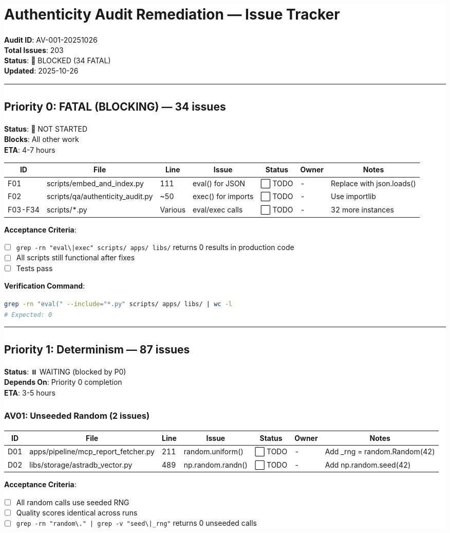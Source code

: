 # Authenticity Audit Remediation — Issue Tracker

**Audit ID**: AV-001-20251026  
**Total Issues**: 203  
**Status**: 🔴 BLOCKED (34 FATAL)  
**Updated**: 2025-10-26

---

## Priority 0: FATAL (BLOCKING) — 34 issues

**Status**: 🔴 NOT STARTED  
**Blocks**: All other work  
**ETA**: 4-7 hours

| ID | File | Line | Issue | Status | Owner | Notes |
|----|------|------|-------|--------|-------|-------|
| F01 | scripts/embed_and_index.py | 111 | eval() for JSON | ⬜ TODO | - | Replace with json.loads() |
| F02 | scripts/qa/authenticity_audit.py | ~50 | exec() for imports | ⬜ TODO | - | Use importlib |
| F03-F34 | scripts/*.py | Various | eval/exec calls | ⬜ TODO | - | 32 more instances |

**Acceptance Criteria**:
- [ ] `grep -rn "eval\|exec" scripts/ apps/ libs/` returns 0 results in production code
- [ ] All scripts still functional after fixes
- [ ] Tests pass

**Verification Command**:
```bash
grep -rn "eval(" --include="*.py" scripts/ apps/ libs/ | wc -l
# Expected: 0
```

---

## Priority 1: Determinism — 87 issues

**Status**: ⏸️ WAITING (blocked by P0)  
**Depends On**: Priority 0 completion  
**ETA**: 3-5 hours

### AV01: Unseeded Random (2 issues)

| ID | File | Line | Issue | Status | Owner | Notes |
|----|------|------|-------|--------|-------|-------|
| D01 | apps/pipeline/mcp_report_fetcher.py | 211 | random.uniform() | ⬜ TODO | - | Add _rng = random.Random(42) |
| D02 | libs/storage/astradb_vector.py | 489 | np.random.randn() | ⬜ TODO | - | Add np.random.seed(42) |

**Acceptance Criteria**:
- [ ] All random calls use seeded RNG
- [ ] Quality scores identical across runs
- [ ] `grep -rn "random\." | grep -v "seed\|_rng"` returns 0 unseeded calls
